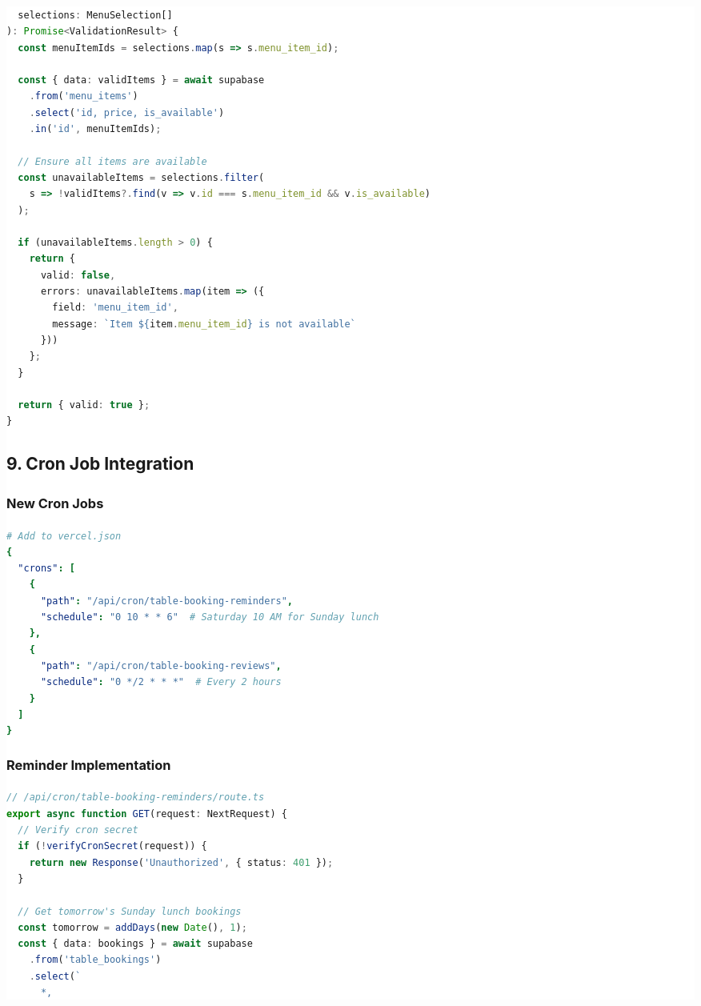 ```typescript
  selections: MenuSelection[]
): Promise<ValidationResult> {
  const menuItemIds = selections.map(s => s.menu_item_id);
  
  const { data: validItems } = await supabase
    .from('menu_items')
    .select('id, price, is_available')
    .in('id', menuItemIds);
    
  // Ensure all items are available
  const unavailableItems = selections.filter(
    s => !validItems?.find(v => v.id === s.menu_item_id && v.is_available)
  );
  
  if (unavailableItems.length > 0) {
    return {
      valid: false,
      errors: unavailableItems.map(item => ({
        field: 'menu_item_id',
        message: `Item ${item.menu_item_id} is not available`
      }))
    };
  }
  
  return { valid: true };
}
```

## 9. Cron Job Integration

### New Cron Jobs

```yaml
# Add to vercel.json
{
  "crons": [
    {
      "path": "/api/cron/table-booking-reminders",
      "schedule": "0 10 * * 6"  # Saturday 10 AM for Sunday lunch
    },
    {
      "path": "/api/cron/table-booking-reviews",
      "schedule": "0 */2 * * *"  # Every 2 hours
    }
  ]
}
```

### Reminder Implementation
```typescript
// /api/cron/table-booking-reminders/route.ts
export async function GET(request: NextRequest) {
  // Verify cron secret
  if (!verifyCronSecret(request)) {
    return new Response('Unauthorized', { status: 401 });
  }
  
  // Get tomorrow's Sunday lunch bookings
  const tomorrow = addDays(new Date(), 1);
  const { data: bookings } = await supabase
    .from('table_bookings')
    .select(`
      *,
```
